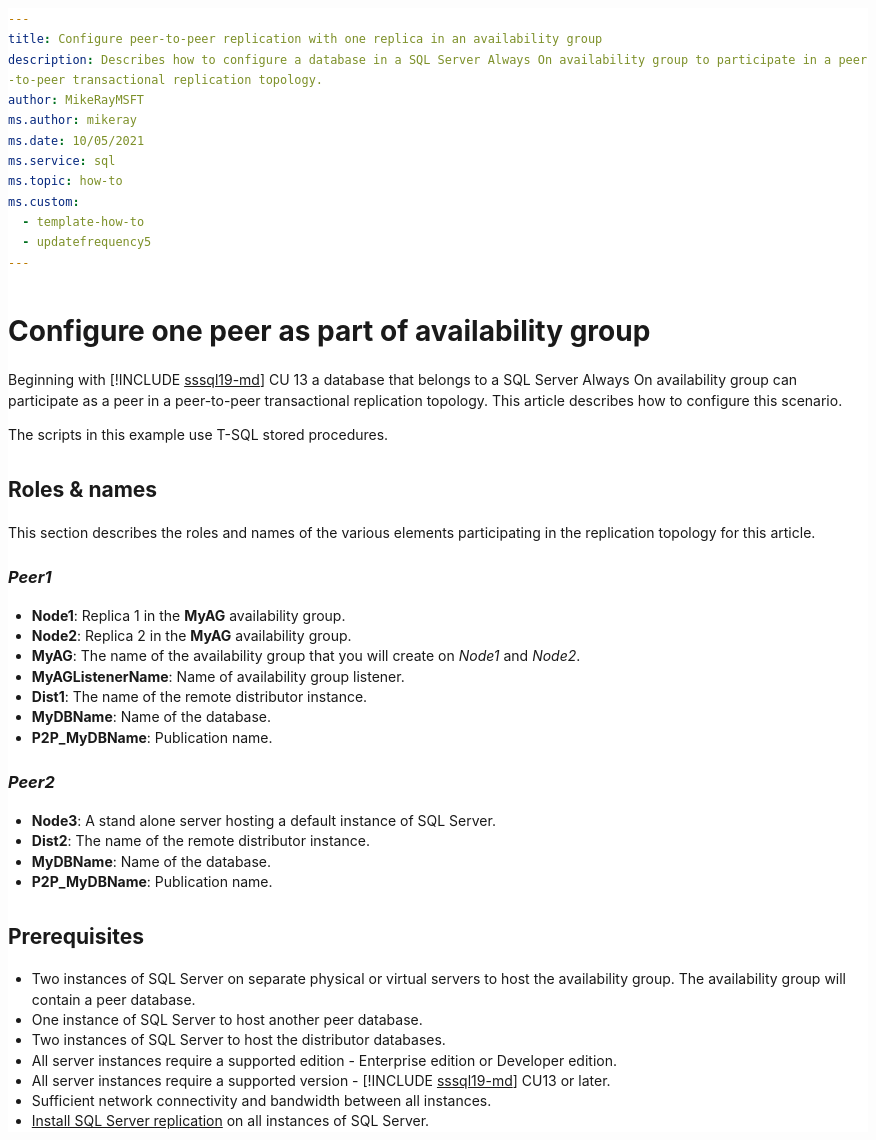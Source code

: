 ```yaml
---
title: Configure peer-to-peer replication with one replica in an availability group
description: Describes how to configure a database in a SQL Server Always On availability group to participate in a peer-to-peer transactional replication topology.
author: MikeRayMSFT
ms.author: mikeray
ms.date: 10/05/2021
ms.service: sql
ms.topic: how-to
ms.custom:
  - template-how-to
  - updatefrequency5
---
```


# Configure one peer as part of availability group

Beginning with [!INCLUDE [sssql19-md](../../../../includes/sssql19-md.md)] CU 13 a database that belongs to a SQL Server Always On availability group can participate as a peer in a peer-to-peer transactional replication topology. This article describes how to configure this scenario.

The scripts in this example use T-SQL stored procedures.

## Roles & names

This section describes the roles and names of the various elements participating in the replication topology for this article.

### *Peer1*

- **Node1**: Replica 1 in the **MyAG** availability group.
- **Node2**: Replica 2 in the **MyAG** availability group.
- **MyAG**: The name of the availability group that you will create on *Node1* and *Node2*.
- **MyAGListenerName**: Name of availability group listener.
- **Dist1**: The name of the remote distributor instance.
- **MyDBName**: Name of the database.
- **P2P_MyDBName**: Publication name.

### *Peer2*

- **Node3**: A stand alone server hosting a default instance of SQL Server.
- **Dist2**: The name of the remote distributor instance.
- **MyDBName**: Name of the database.
- **P2P_MyDBName**: Publication name.

## Prerequisites

- Two instances of SQL Server on separate physical or virtual servers to host the availability group. The availability group will contain a peer database.
- One instance of SQL Server to host another peer database.
- Two instances of SQL Server to host the distributor databases.
- All server instances require a supported edition - Enterprise edition or Developer edition.
- All server instances require a supported version - [!INCLUDE [sssql19-md](../../../../includes/sssql19-md.md)] CU13 or later.
- Sufficient network connectivity and bandwidth between all instances.
- [Install SQL Server replication](../../../../database-engine/install-windows/install-sql-server-replication.md) on all instances of SQL Server.

